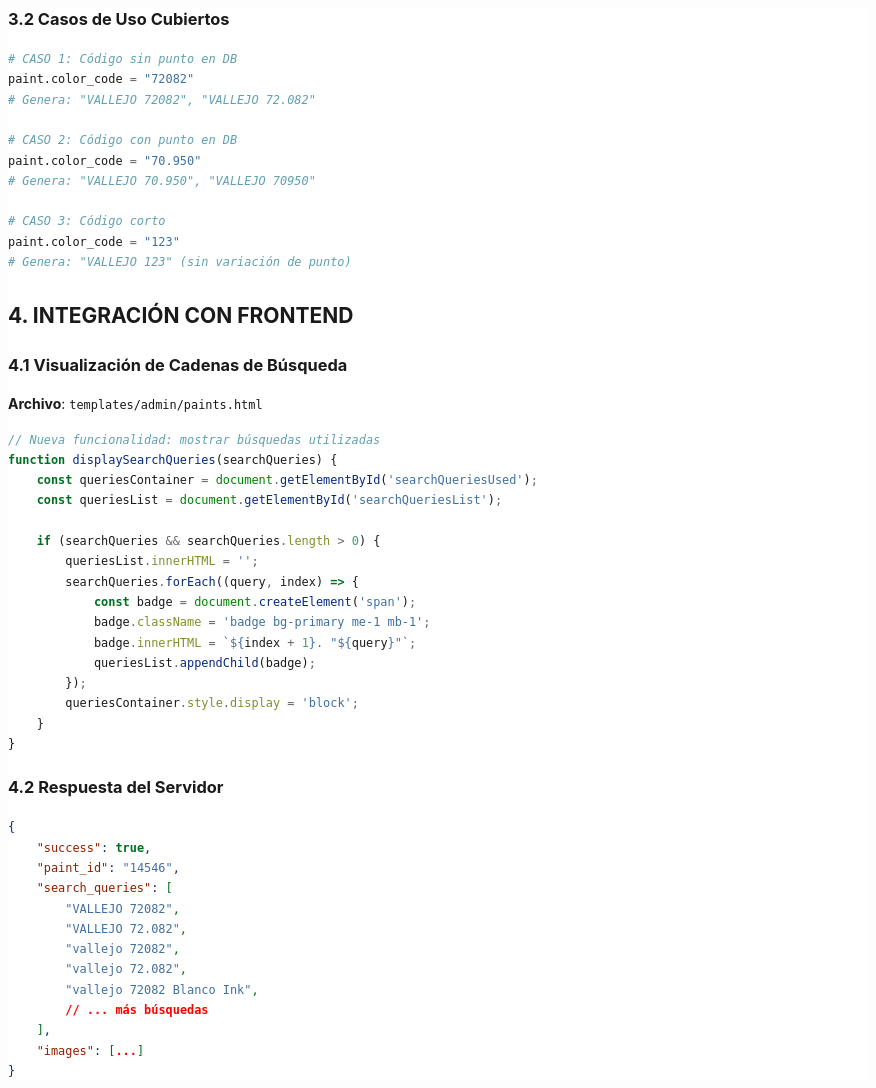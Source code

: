 ### 3.2 Casos de Uso Cubiertos

```python
# CASO 1: Código sin punto en DB
paint.color_code = "72082"
# Genera: "VALLEJO 72082", "VALLEJO 72.082"

# CASO 2: Código con punto en DB  
paint.color_code = "70.950"
# Genera: "VALLEJO 70.950", "VALLEJO 70950"

# CASO 3: Código corto
paint.color_code = "123"
# Genera: "VALLEJO 123" (sin variación de punto)
```

## 4. INTEGRACIÓN CON FRONTEND

### 4.1 Visualización de Cadenas de Búsqueda
**Archivo**: `templates/admin/paints.html`

```javascript
// Nueva funcionalidad: mostrar búsquedas utilizadas
function displaySearchQueries(searchQueries) {
    const queriesContainer = document.getElementById('searchQueriesUsed');
    const queriesList = document.getElementById('searchQueriesList');
    
    if (searchQueries && searchQueries.length > 0) {
        queriesList.innerHTML = '';
        searchQueries.forEach((query, index) => {
            const badge = document.createElement('span');
            badge.className = 'badge bg-primary me-1 mb-1';
            badge.innerHTML = `${index + 1}. "${query}"`;
            queriesList.appendChild(badge);
        });
        queriesContainer.style.display = 'block';
    }
}
```

### 4.2 Respuesta del Servidor
```json
{
    "success": true,
    "paint_id": "14546",
    "search_queries": [
        "VALLEJO 72082",
        "VALLEJO 72.082",
        "vallejo 72082",
        "vallejo 72.082",
        "vallejo 72082 Blanco Ink",
        // ... más búsquedas
    ],
    "images": [...]
}
```
